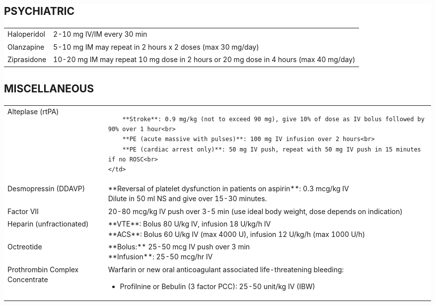   </tr>
</table>

## PSYCHIATRIC

<table>
  <tr>
    <td><span class="drug">Haloperidol</span></td>
    <td>2-10 mg IV/IM every 30 min</td>
  </tr>
  <tr>
    <td><span class="drug">Olanzapine</span></td>
    <td>5-10 mg IM may repeat in 2 hours x 2 doses (max 30 mg/day)</td>
  </tr>
  <tr>
    <td><span class="drug">Ziprasidone</span></td>
    <td>10-20 mg IM may repeat 10 mg dose in 2 hours or 20 mg dose in 4 hours (max 40 mg/day)</td>
  </tr>
</table>


## MISCELLANEOUS

<table>
  <tr>
    <td><span class="drug">Alteplase (rtPA)</span></td>
    <td>

        **Stroke**: 0.9 mg/kg (not to exceed 90 mg), give 10% of dose as IV bolus followed by 90% over 1 hour<br>
        **PE (acute massive with pulses)**: 100 mg IV infusion over 2 hours<br>
        **PE (cardiac arrest only)**: 50 mg IV push, repeat with 50 mg IV push in 15 minutes if no ROSC<br>
    </td>
  </tr>
  <tr>
    <td><span class="drug">Desmopressin (DDAVP)</span></td>
    <td>
      **Reversal of platelet dysfunction in patients on aspirin**: 0.3 mcg/kg IV<br>
      Dilute in 50 ml NS and give over 15-30 minutes.
    </td>
  </tr>
  <tr>
    <td><span class="drug">Factor VII</span></td>
    <td>20-80 mcg/kg IV push over 3-5 min (use ideal body weight, dose depends on indication)</td>
  </tr>
  <tr>
    <td><span class="drug">Heparin</span> (unfractionated)</td>
    <td>
      **VTE**: Bolus 80 U/kg IV, infusion 18 U/kg/h IV<br>
      **ACS**: Bolus 60 U/kg IV (max 4000 U), infusion 12 U/kg/h (max 1000 U/h)</td>
  </tr>
  <tr>
    <td><span class="drug">Octreotide</span></td>
    <td>
      **Bolus:** 25-50 mcg IV push over 3 min<br>
      **Infusion**: 25-50 mcg/hr IV
    </td>
  </tr>
  <tr>
    <td><span class="drug">Prothrombin Complex Concentrate</span></td>
    <td>
      Warfarin or new oral anticoagulant associated life-threatening bleeding:
      <ul>
        <li>Profilnine or Bebulin (3 factor PCC): 25-50 unit/kg IV (IBW) </li>